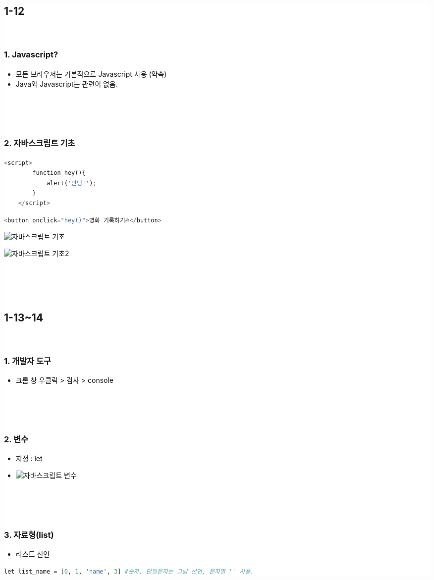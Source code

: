 ## 1-12

<br>

### 1. Javascript?

- 모든 브라우저는 기본적으로 Javascript 사용 (약속)
- Java와 Javascript는 관련이 없음.

<br><br><br>

### 2. 자바스크립트 기초

```python
<script>
        function hey(){
            alert('안녕!');
        }
    </script>
```

```python
<button onclick="hey()">영화 기록하기🔥</button>
```

![자바스크립트 기초](https://user-images.githubusercontent.com/98236458/163781198-3cc1e22d-fb24-476b-a5b6-9f6de71ad3ef.PNG)

![자바스크립트 기초2](https://user-images.githubusercontent.com/98236458/163781235-e3d87989-cad6-4c92-a6a3-b19e917e561a.PNG)

<br><br><br>

## 1-13~14

<br>

### 1. 개발자 도구

- 크롬 창 우클릭 > 검사 > console

<br><br><br>

### 2. 변수

- 지정 : let

- ![자바스크립트 변수](https://user-images.githubusercontent.com/98236458/163785076-deeb1f8c-a57e-4582-abc2-cd4dcd3aa256.PNG)

<br><br><br>

### 3. 자료형(list)

- 리스트 선언

```python
let list_name = [0, 1, 'name', 3] #숫자, 단일문자는 그냥 선언, 문자열 '' 사용.
```
